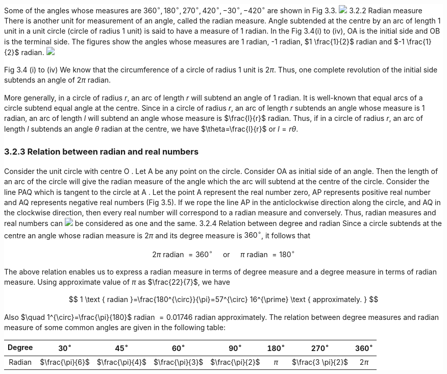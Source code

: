 Some of the angles whose measures are $360^{\circ}, 180^{\circ}, 270^{\circ}, 420^{\circ},-30^{\circ},-420^{\circ}$ are shown in Fig 3.3.
![](https://cdn.mathpix.com/cropped/2025_07_21_d9dd6020be4979441d58g-02.jpg?height=746&width=1299&top_left_y=1385&top_left_x=153)
3.2.2 Radian measure There is another unit for measurement of an angle, called the radian measure. Angle subtended at the centre by an arc of length 1 unit in a unit circle (circle of radius 1 unit) is said to have a measure of 1 radian. In the Fig 3.4(i) to (iv), OA is the initial side and OB is the terminal side. The figures show the angles whose measures are 1 radian, -1 radian, $1 \frac{1}{2}$ radian and $-1 \frac{1}{2}$ radian.
![](https://cdn.mathpix.com/cropped/2025_07_21_d9dd6020be4979441d58g-03.jpg?height=882&width=1325&top_left_y=626&top_left_x=149)

Fig 3.4 (i) to (iv)
We know that the circumference of a circle of radius 1 unit is $2 \pi$. Thus, one complete revolution of the initial side subtends an angle of $2 \pi$ radian.

More generally, in a circle of radius $r$, an arc of length $r$ will subtend an angle of 1 radian. It is well-known that equal arcs of a circle subtend equal angle at the centre. Since in a circle of radius $r$, an arc of length $r$ subtends an angle whose measure is 1 radian, an arc of length $l$ will subtend an angle whose measure is $\frac{l}{r}$ radian. Thus, if in a circle of radius $r$, an arc of length $l$ subtends an angle $\theta$ radian at the centre, we have $\theta=\frac{l}{r}$ or $l=r \theta$.

### 3.2.3 Relation between radian and real numbers

Consider the unit circle with centre O . Let A be any point on the circle. Consider OA as initial side of an angle. Then the length of an arc of the circle will give the radian measure of the angle which the arc will subtend at the centre of the circle. Consider the line PAQ which is tangent to the circle at A . Let the point A represent the real number zero, AP represents positive real number and AQ represents negative real numbers (Fig 3.5). If we rope the line AP in the anticlockwise direction along the circle, and AQ in the clockwise direction, then every real number will correspond to a radian measure and conversely. Thus, radian measures and real numbers can
![](https://cdn.mathpix.com/cropped/2025_07_21_d9dd6020be4979441d58g-04.jpg?height=699&width=425&top_left_y=323&top_left_x=1040) be considered as one and the same.
3.2.4 Relation between degree and radian Since a circle subtends at the centre an angle whose radian measure is $2 \pi$ and its degree measure is $360^{\circ}$, it follows that

$$
2 \pi \text { radian }=360^{\circ} \quad \text { or } \quad \pi \text { radian }=180^{\circ}
$$

The above relation enables us to express a radian measure in terms of degree measure and a degree measure in terms of radian measure. Using approximate value of $\pi$ as $\frac{22}{7}$, we have

$$
1 \text { radian }=\frac{180^{\circ}}{\pi}=57^{\circ} 16^{\prime} \text { approximately. }
$$

Also $\quad 1^{\circ}=\frac{\pi}{180}$ radian $=0.01746$ radian approximately.
The relation between degree measures and radian measure of some common angles are given in the following table:

| Degree | $30^{\circ}$ | $45^{\circ}$ | $60^{\circ}$ | $90^{\circ}$ | $180^{\circ}$ | $270^{\circ}$ | $360^{\circ}$ |
| :---: | :---: | :---: | :---: | :---: | :---: | :---: | :---: |
| Radian | $\frac{\pi}{6}$ | $\frac{\pi}{4}$ | $\frac{\pi}{3}$ | $\frac{\pi}{2}$ | $\pi$ | $\frac{3 \pi}{2}$ | $2 \pi$ |
